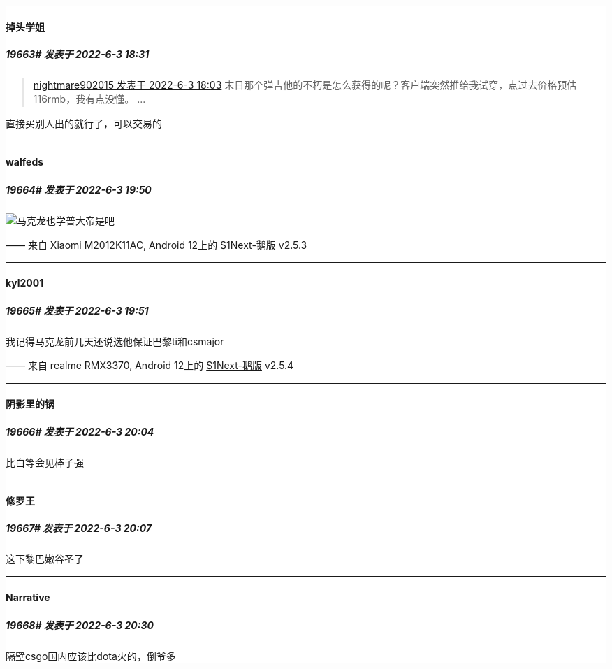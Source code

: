 
*****

####  掉头学姐  
##### 19663#       发表于 2022-6-3 18:31

<blockquote><a href="httphttps://bbs.saraba1st.com/2b/forum.php?mod=redirect&amp;goto=findpost&amp;pid=56111468&amp;ptid=2033655" target="_blank">nightmare902015 发表于 2022-6-3 18:03</a>
末日那个弹吉他的不朽是怎么获得的呢？客户端突然推给我试穿，点过去价格预估116rmb，我有点没懂。 ...</blockquote>
直接买别人出的就行了，可以交易的



*****

####  walfeds  
##### 19664#       发表于 2022-6-3 19:50

<img src="https://p.sda1.dev/6/3249c84f5bd08cfbec2fef0c658dbfa3/CMP_20220603194927907.jpg" referrerpolicy="no-referrer">马克龙也学普大帝是吧

—— 来自 Xiaomi M2012K11AC, Android 12上的 [S1Next-鹅版](https://github.com/ykrank/S1-Next/releases) v2.5.3

*****

####  kyl2001  
##### 19665#       发表于 2022-6-3 19:51

我记得马克龙前几天还说选他保证巴黎ti和csmajor

—— 来自 realme RMX3370, Android 12上的 [S1Next-鹅版](https://github.com/ykrank/S1-Next/releases) v2.5.4



*****

####  阴影里的锅  
##### 19666#       发表于 2022-6-3 20:04

比白等会见棒子强

*****

####  修罗王  
##### 19667#       发表于 2022-6-3 20:07

这下黎巴嫩谷圣了



*****

####  Narrative  
##### 19668#       发表于 2022-6-3 20:30

隔壁csgo国内应该比dota火的，倒爷多

